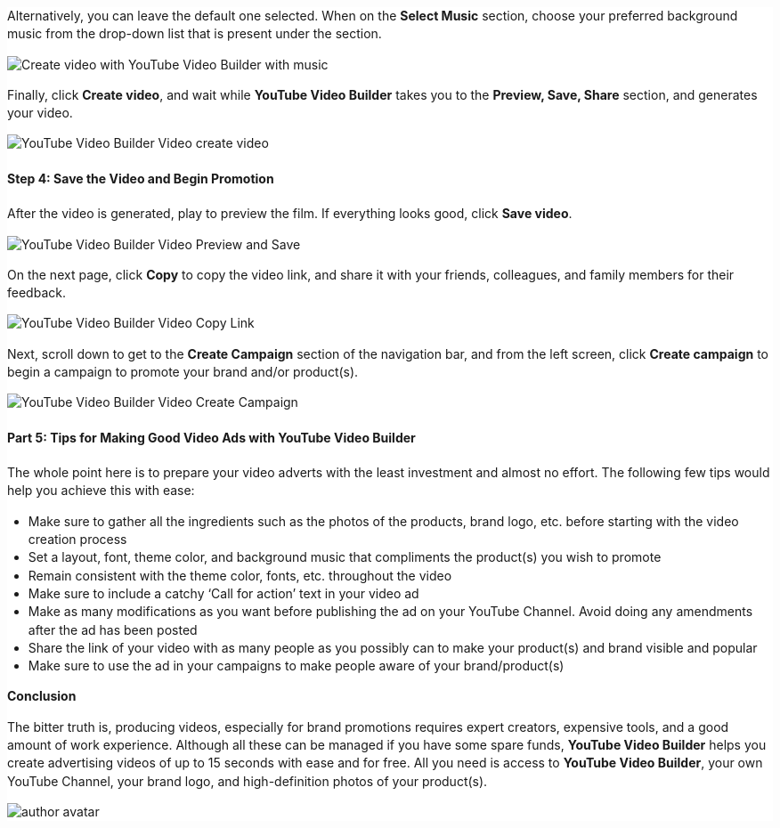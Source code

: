 Alternatively, you can leave the default one selected. When on the **Select Music** section, choose your preferred background music from the drop-down list that is present under the section.

![Create video with YouTube Video Builder with music ](https://images.wondershare.com/filmora/article-images/youtube-video-builder-select-music-for-video.jpg)

Finally, click **Create video**, and wait while **YouTube Video Builder** takes you to the **Preview, Save, Share** section, and generates your video.

![ YouTube Video Builder Video create video  ](https://images.wondershare.com/filmora/article-images/youtube-video-builder-create-video.jpg)

#### Step 4: Save the Video and Begin Promotion

After the video is generated, play to preview the film. If everything looks good, click **Save video**.

![ YouTube Video Builder Video Preview and Save  ](https://images.wondershare.com/filmora/article-images/youtube-video-builder-save-preview-video.jpg)

On the next page, click **Copy** to copy the video link, and share it with your friends, colleagues, and family members for their feedback.

![ YouTube Video Builder Video Copy Link  ](https://images.wondershare.com/filmora/article-images/youtube-video-builder-copy-link.jpg)

Next, scroll down to get to the **Create Campaign** section of the navigation bar, and from the left screen, click **Create campaign** to begin a campaign to promote your brand and/or product(s).

![ YouTube Video Builder Video Create Campaign ](https://images.wondershare.com/filmora/article-images/youtube-video-builder-create-campaign.jpg)

#### Part 5: Tips for Making Good Video Ads with YouTube Video Builder

The whole point here is to prepare your video adverts with the least investment and almost no effort. The following few tips would help you achieve this with ease:

* Make sure to gather all the ingredients such as the photos of the products, brand logo, etc. before starting with the video creation process
* Set a layout, font, theme color, and background music that compliments the product(s) you wish to promote
* Remain consistent with the theme color, fonts, etc. throughout the video
* Make sure to include a catchy ‘Call for action’ text in your video ad
* Make as many modifications as you want before publishing the ad on your YouTube Channel. Avoid doing any amendments after the ad has been posted
* Share the link of your video with as many people as you possibly can to make your product(s) and brand visible and popular
* Make sure to use the ad in your campaigns to make people aware of your brand/product(s)

**Conclusion**

The bitter truth is, producing videos, especially for brand promotions requires expert creators, expensive tools, and a good amount of work experience. Although all these can be managed if you have some spare funds, **YouTube Video Builder** helps you create advertising videos of up to 15 seconds with ease and for free. All you need is access to **YouTube Video Builder**, your own YouTube Channel, your brand logo, and high-definition photos of your product(s).

![author avatar](https://images.wondershare.com/filmora/article-images/richard-bennett.jpg)
